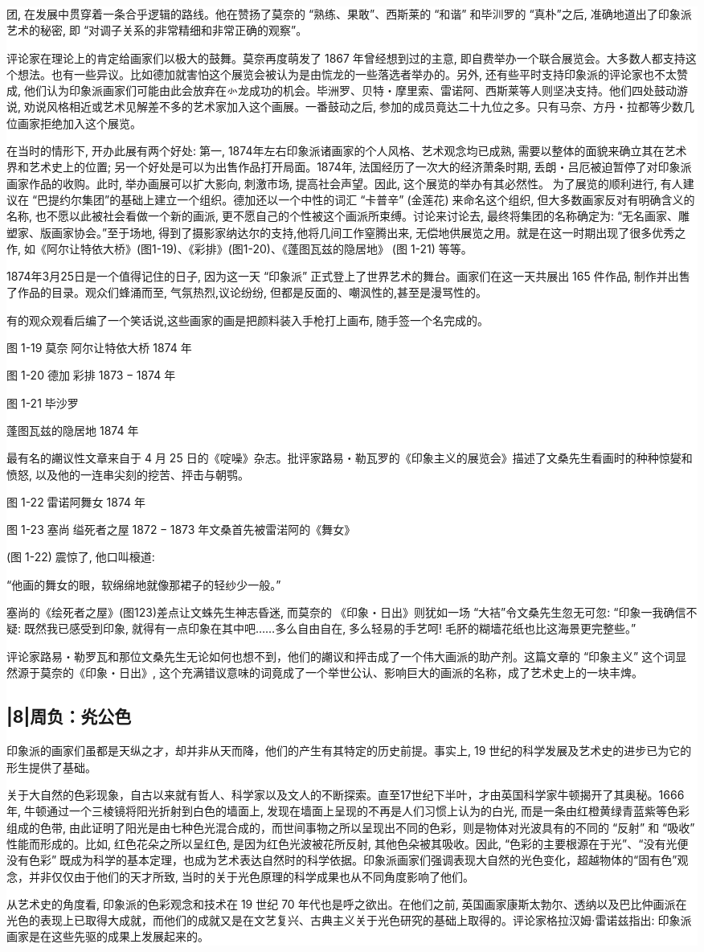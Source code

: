 团, 在发展中贯穿着一条合乎逻辑的路线。他在赞扬了莫奈的 “熟练、果敢”、西斯莱的 “和谐” 和毕汌罗的 “真朴”之后, 准确地道出了印象派艺术的秘密, 即 “对调子关系的非常精细和非常正确的观察”。

评论家在理论上的肯定给画家们以极大的鼓舞。莫奈再度萌发了 1867 年曾经想到过的主意, 即自费举办一个联合展览会。大多数人都支持这个想法。也有一些异议。比如德加就害怕这个展览会被认为是由㤺龙的一些落选者举办的。另外, 还有些平时支持印象派的评论家也不太赞成, 他们认为印象派画家们可能由此会放弃在㣺龙成功的机会。毕洲罗、贝特・摩里索、雷诺阿、西斯莱等人则坚决支持。他们四处鼓动游说, 劝说风格相近或艺术见解差不多的艺术家加入这个画展。一番鼓动之后, 参加的成员竟达二十九位之多。只有马奈、方丹・拉都等少数几位画家拒绝加入这个展览。

在当时的情形下, 开办此展有两个好处: 第一, 1874年左右印象派诸画家的个人风格、艺术观念均已成熟, 需要以整体的面貌来确立其在艺术界和艺术史上的位置; 另一个好处是可以为出售作品打开局面。1874年, 法国经历了一次大的经济萧条时期, 丢朗・吕厄被迫暂停了对印象派画家作品的收购。此时, 举办画展可以扩大影向, 刺激市场, 提高社会声望。因此, 这个展览的举办有其必然性。
为了展览的顺利进行, 有人建议在 “巴提约尔集团”的基础上建立一个组织。德加还以一个中性的词汇 “卡普辛” (金莲花) 来命名这个组织, 但大多数画家反对有明确含义的名称, 也不愿以此被社会看做一个新的画派, 更不愿自己的个性被这个画派所束缚。讨论来讨论去, 最终将集团的名称确定为: “无名画家、雕塑家、版画家协会。”至于场地, 得到了摄影家纳达尔的支持,他将几间工作窒腾出来, 无偿地供展览之用。就是在这一时期出现了很多优秀之作, 如《阿尔让特依大桥》(图1-19)、《彩排》(图1-20)、《蓬图瓦兹的隐居地》 (图 1-21) 等等。

1874年3月25日是一个值得记住的日子, 因为这一天 “印象派” 正式登上了世界艺术的舞台。画家们在这一天共展出 165 件作品, 制作并出售了作品的目录。观众们蜂涌而至, 气氛热烈,议论纷纷, 但都是反面的、嘲沨性的,甚至是漫骂性的。

有的观众观看后编了一个笑话说,这些画家的画是把颜料装入手枪打上画布, 随手签一个名完成的。



图 1-19 莫奈 阿尔让特依大桥 1874 年



图 1-20 德加 彩排 $1873-1874$ 年



图 1-21 毕沙罗

蓬图瓦兹的隐居地 1874 年

最有名的謿议性文章来自于 4 月 25 日的《啶噪》杂志。批评家路易・勒瓦罗的《印象主义的展览会》描述了文桑先生看画时的种种惊夑和愤怒, 以及他的一连串尖刻的挖苦、抨击与朝鹗。



图 1-22 雷诺阿舞女 1874 年



图 1-23 塞尚 缢死者之屋 $1872-1873$ 年文桑首先被雷渃阿的《舞女》

(图 1-22) 震惊了, 他口叫榱道:

“他画的舞女的眼，软绵绵地就像那裙子的轻纱少一般。”

塞尚的《绘死者之屋》(图123)差点让文蛛先生神志昏迷, 而莫奈的 《印象・日出》则犹如一场 “大袺”令文桑先生忽无可忽: “印象一我确信不疑: 既然我已感受到印象, 就得有一点印象在其中吧……多么自由自在, 多么轻易的手艺呵! 毛肧的糊墙花纸也比这海景更完整些。”

评论家路易・勒罗瓦和那位文桑先生无论如何也想不到，他们的謿议和抨击成了一个伟大画派的助产剂。这篇文章的 “印象主义” 这个词显然源于莫奈的《印象・日出》, 这个充满错议意味的词竟成了一个举世公认、影响巨大的画派的名称，成了艺术史上的一块丰焷。

## |8|周负：㶢公色

印象派的画家们虽都是天纵之才，却并非从天而降，他们的产生有其特定的历史前提。事实上, 19 世纪的科学发展及艺术史的进步已为它的形生提供了基础。

关于大自然的色彩现象，自古以来就有哲人、科学家以及文人的不断探索。直至17世纪下半叶，才由英国科学家牛顿揭开了其奥秘。1666年, 牛顿通过一个三棱镜将阳光折射到白色的墙面上, 发现在墙面上呈现的不再是人们习惯上认为的白光, 而是一条由红橙黄绿青蓝紫等色彩组成的色带, 由此证明了阳光是由七种色光混合成的，而世间事物之所以呈现出不同的色彩，则是物体对光波具有的不同的 “反射” 和 “吸收” 性能而形成的。比如, 红色花朵之所以呈红色, 是因为红色光波被花所反射, 其他色朵被其吸收。因此, “色彩的主要根源在于光”、“没有光便没有色彩” 既成为科学的基本定理，也成为艺术表达自然时的科学依据。印象派画家们强调表现大自然的光色变化，超越物体的“固有色”观念，并非仅仅由于他们的天才所致, 当时的关于光色原理的科学成果也从不同角度影响了他们。

从艺术史的角度看, 印象派的色彩观念和技术在 19 世纪 70 年代也是呼之欲出。在他们之前, 英国画家康斯太勃尔、透纳以及巴比仲画派在光色的表现上已取得大成就，而他们的成就又是在文艺复兴、古典主义关于光色研究的基础上取得的。评论家格拉汉姆$\cdot$雷诺兹指出: 印象派画家是在这些先驱的成果上发展起来的。
